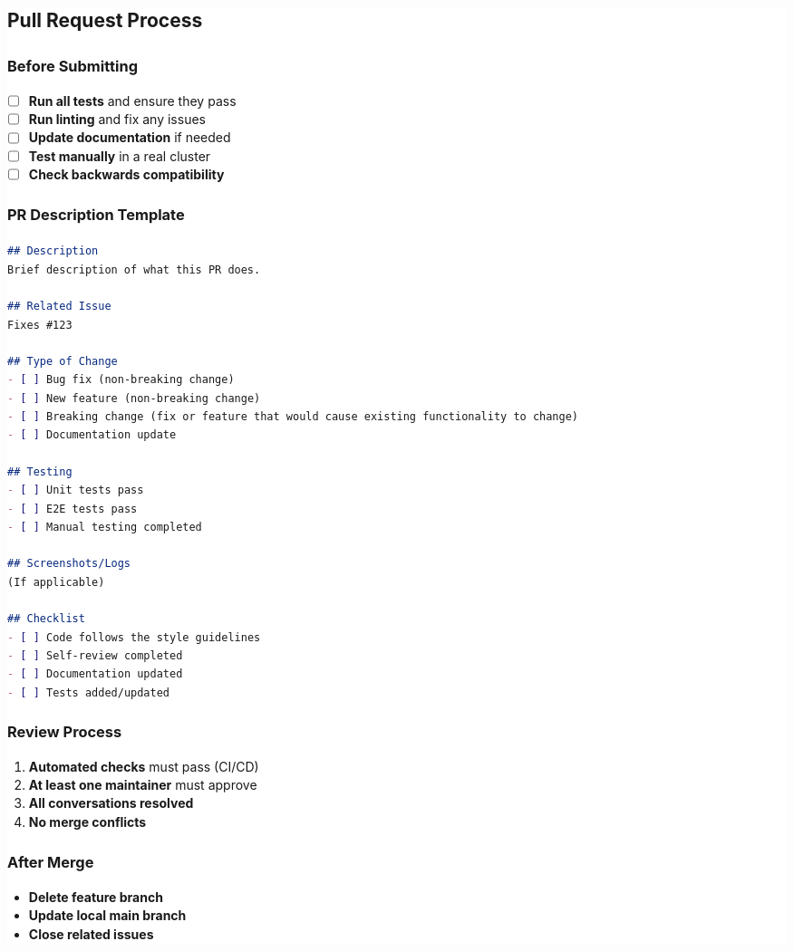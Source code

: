 ## Pull Request Process

### Before Submitting

- [ ] **Run all tests** and ensure they pass
- [ ] **Run linting** and fix any issues
- [ ] **Update documentation** if needed
- [ ] **Test manually** in a real cluster
- [ ] **Check backwards compatibility**

### PR Description Template

```markdown
## Description
Brief description of what this PR does.

## Related Issue
Fixes #123

## Type of Change
- [ ] Bug fix (non-breaking change)
- [ ] New feature (non-breaking change)
- [ ] Breaking change (fix or feature that would cause existing functionality to change)
- [ ] Documentation update

## Testing
- [ ] Unit tests pass
- [ ] E2E tests pass
- [ ] Manual testing completed

## Screenshots/Logs
(If applicable)

## Checklist
- [ ] Code follows the style guidelines
- [ ] Self-review completed
- [ ] Documentation updated
- [ ] Tests added/updated
```

### Review Process

1. **Automated checks** must pass (CI/CD)
2. **At least one maintainer** must approve
3. **All conversations resolved**
4. **No merge conflicts**

### After Merge

- **Delete feature branch**
- **Update local main branch**
- **Close related issues**
